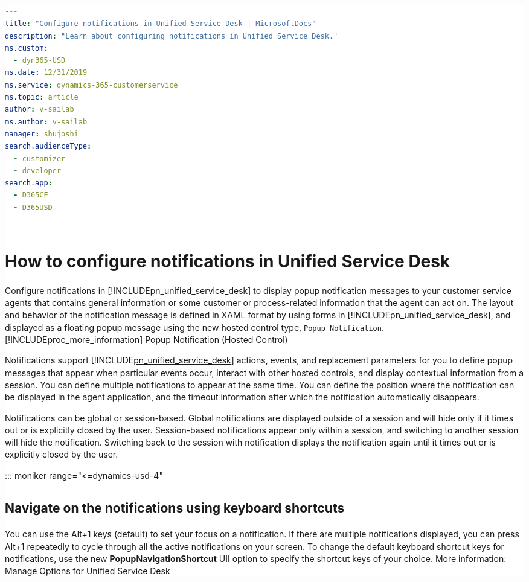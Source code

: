 ```yaml
---
title: "Configure notifications in Unified Service Desk | MicrosoftDocs"
description: "Learn about configuring notifications in Unified Service Desk."
ms.custom: 
  - dyn365-USD
ms.date: 12/31/2019
ms.service: dynamics-365-customerservice
ms.topic: article
author: v-sailab
ms.author: v-sailab
manager: shujoshi
search.audienceType: 
  - customizer
  - developer
search.app: 
  - D365CE
  - D365USD
---
```


# How to configure notifications in Unified Service Desk
Configure notifications in [!INCLUDE[pn_unified_service_desk](../includes/pn-unified-service-desk.md)] to display popup notification messages to your customer service agents that contains general information or some customer or process-related information that the agent can act on. The layout and behavior of the notification message is defined in XAML format by using forms in [!INCLUDE[pn_unified_service_desk](../includes/pn-unified-service-desk.md)], and displayed as a floating popup message using the new hosted control type, `Popup Notification`. [!INCLUDE[proc_more_information](../includes/proc-more-information.md)] [Popup Notification (Hosted Control)](../unified-service-desk/popup-notification-hosted-control.md)  
  
 Notifications support [!INCLUDE[pn_unified_service_desk](../includes/pn-unified-service-desk.md)] actions, events, and replacement parameters for you to define popup messages that appear when particular events occur, interact with other hosted controls, and display contextual information from a session. You can define multiple notifications to appear at the same time. You can define the position where the notification can be displayed in the agent application, and the timeout information after which the notification automatically disappears.  
  
 Notifications can be global or session-based. Global notifications are displayed outside of a session and will hide only if it times out or is explicitly closed by the user. Session-based notifications appear only within a session, and switching to another session will hide the notification. Switching back to the session with notification displays the notification again until it times out or is explicitly closed by the user.

::: moniker range="<=dynamics-usd-4"

## Navigate on the notifications using keyboard shortcuts

You can use the Alt+1 keys (default) to set your focus on a notification. If there are multiple notifications displayed, you can press Alt+1 repeatedly to cycle through all the active notifications on your screen. To change the default keyboard shortcut keys for notifications, use the new **PopupNavigationShortcut** UII option to specify the shortcut keys of your choice. More information: [Manage Options for Unified Service Desk](admin/manage-options-unified-service-desk.md)
